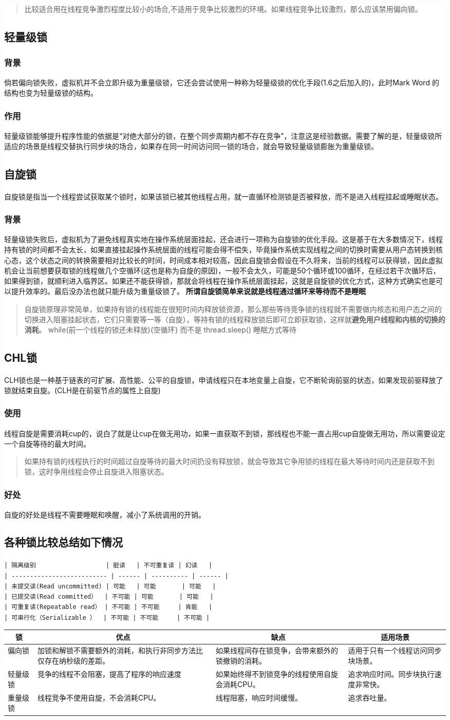 > 比较适合用在线程竞争激烈程度比较小的场合,不适用于竞争比较激烈的环境。如果线程竞争比较激烈，那么应该禁用偏向锁。

## 轻量级锁

### 背景

倘若偏向锁失败，虚拟机并不会立即升级为重量级锁，它还会尝试使用一种称为轻量级锁的优化手段(1.6之后加入的)，此时Mark Word 的结构也变为轻量级锁的结构。

### 作用

轻量级锁能够提升程序性能的依据是“对绝大部分的锁，在整个同步周期内都不存在竞争”，注意这是经验数据。需要了解的是，轻量级锁所适应的场景是线程交替执行同步块的场合，如果存在同一时间访问同一锁的场合，就会导致轻量级锁膨胀为重量级锁。

## 自旋锁
自旋锁是指当一个线程尝试获取某个锁时，如果该锁已被其他线程占用，就一直循环检测锁是否被释放，而不是进入线程挂起或睡眠状态。
### 背景

轻量级锁失败后，虚拟机为了避免线程真实地在操作系统层面挂起，还会进行一项称为自旋锁的优化手段。这是基于在大多数情况下，线程持有锁的时间都不会太长，如果直接挂起操作系统层面的线程可能会得不偿失，毕竟操作系统实现线程之间的切换时需要从用户态转换到核心态，这个状态之间的转换需要相对比较长的时间，时间成本相对较高，因此自旋锁会假设在不久将来，当前的线程可以获得锁，因此虚拟机会让当前想要获取锁的线程做几个空循环(这也是称为自旋的原因)，一般不会太久，可能是50个循环或100循环，在经过若干次循环后，如果得到锁，就顺利进入临界区。如果还不能获得锁，那就会将线程在操作系统层面挂起，这就是自旋锁的优化方式，这种方式确实也是可以提升效率的。最后没办法也就只能升级为重量级锁了。
**所谓自旋锁简单来说就是线程通过循环来等待而不是睡眠**
> 自旋锁原理非常简单，如果持有锁的线程能在很短时间内释放锁资源，那么那些等待竞争锁的线程就不需要做内核态和用户态之间的切换进入阻塞挂起状态，它们只需要等一等（自旋），等持有锁的线程释放锁后即可立即获取锁，这样就**避免用户线程和内核的切换的消耗**。
>while(前一个线程的锁还未释放){空循环} 而不是 thread.sleep() 睡眠方式等待
## CHL锁
CLH锁也是一种基于链表的可扩展、高性能、公平的自旋锁，申请线程只在本地变量上自旋，它不断轮询前驱的状态，如果发现前驱释放了锁就结束自旋。(CLH是在前驱节点的属性上自旋)

### 使用

线程自旋是需要消耗cup的，说白了就是让cup在做无用功，如果一直获取不到锁，那线程也不能一直占用cup自旋做无用功，所以需要设定一个自旋等待的最大时间。

> 如果持有锁的线程执行的时间超过自旋等待的最大时间扔没有释放锁，就会导致其它争用锁的线程在最大等待时间内还是获取不到锁，这时争用线程会停止自旋进入阻塞状态。
### 好处
自旋的好处是线程不需要睡眠和唤醒，减小了系统调用的开销。 
## 各种锁比较总结如下情况

```
| 隔离级别                   | 脏读   | 不可重复读 | 幻读   |
| -------------------------- | ------ | ---------- | ------ |
| 未提交读(Read uncommitted) | 可能   | 可能       | 可能   |
| 已提交读(Read committed）  | 不可能 | 可能       | 可能   |
| 可重复读(Repeatable read） | 不可能 | 不可能     | 肯能   |
| 可串行化（Serializable ）  | 不可能 | 不可能     | 不可能 |
```

| 锁       | 优点                                                         | 缺点                                             | 适用场景                             |
| -------- | ------------------------------------------------------------ | ------------------------------------------------ | ------------------------------------ |
| 偏向锁   | 加锁和解锁不需要额外的消耗，和执行非同步方法比仅存在纳秒级的差距。 | 如果线程间存在锁竞争，会带来额外的锁撤销的消耗。 | 适用于只有一个线程访问同步块场景。   |
| 轻量级锁 | 竞争的线程不会阻塞，提高了程序的响应速度                     | 如果始终得不到锁竞争的线程使用自旋会消耗CPU。    | 追求响应时间。同步块执行速度非常快。 |
| 重量级锁 | 线程竞争不使用自旋，不会消耗CPU。                            | 线程阻塞，响应时间缓慢。                         | 追求吞吐量。                         |

